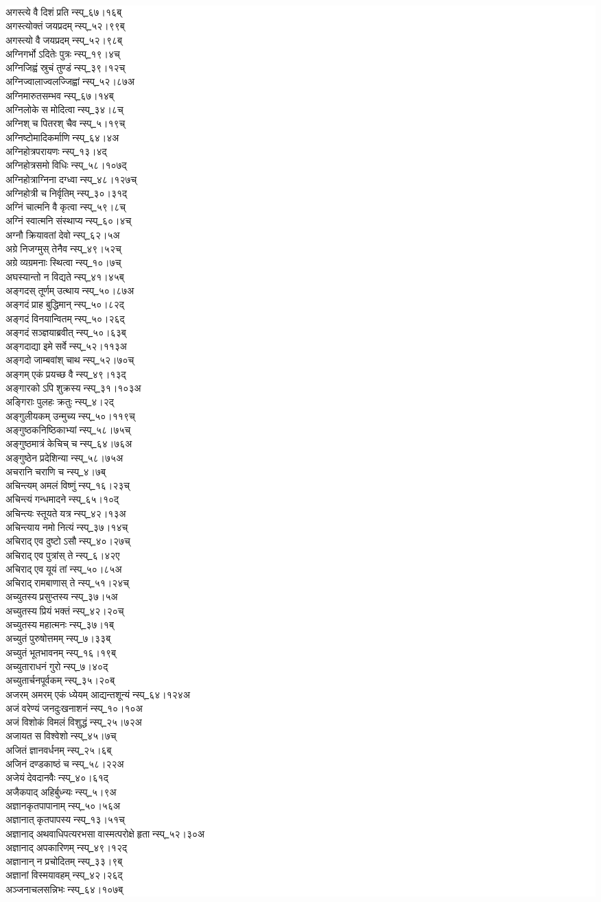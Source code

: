 अगस्त्ये वै दिशं प्रति  न्स्प्_६७।१६ब्  
अगस्त्योक्तं जयप्रदम्  न्स्प्_५२।९९ब्  
अगस्त्यो वै जयप्रदम्  न्स्प्_५२।९८ब्  
अग्निगर्भो ऽदितेः पुत्रः  न्स्प्_१९।४च्  
अग्निजिह्वं स्रुचं तुण्डं  न्स्प्_३९।१२च्  
अग्निज्वालाज्वलज्जिह्वां  न्स्प्_५२।८७अ  
अग्निमारुतसम्भव  न्स्प्_६७।१४ब्  
अग्निलोके स मोदित्वा  न्स्प्_३४।८च्  
अग्निश् च पितरश् चैव  न्स्प्_५।१९च्  
अग्निष्टोमादिकर्माणि  न्स्प्_६४।४अ  
अग्निहोत्रपरायणः  न्स्प्_१३।४द्  
अग्निहोत्रसमो विधिः  न्स्प्_५८।१०७द्  
अग्निहोत्राग्निना दग्ध्वा  न्स्प्_४८।१२७च्  
अग्निहोत्री च निर्वृतिम्  न्स्प्_३०।३१द्  
अग्निं चात्मनि वै कृत्वा  न्स्प्_५९।८च्  
अग्निं स्वात्मनि संस्थाप्य  न्स्प्_६०।४च्  
अग्नौ क्रियावतां देवो  न्स्प्_६२।५अ  
अग्रे निजग्मुस् तेनैव  न्स्प्_४९।५२च्  
अग्रे व्यग्रमनाः स्थित्वा  न्स्प्_१०।७च्  
अघस्यान्तो न विद्यते  न्स्प्_४१।४५ब्  
अङ्गदस् तूर्णम् उत्थाय  न्स्प्_५०।८७अ  
अङ्गदं प्राह बुद्धिमान्  न्स्प्_५०।८२द्  
अङ्गदं विनयान्वितम्  न्स्प्_५०।२६द्  
अङ्गदं सञ्ज्ञयाब्रवीत्  न्स्प्_५०।६३ब्  
अङ्गदाद्या इमे सर्वे  न्स्प्_५२।११३अ  
अङ्गदो जाम्बवांश् चाथ  न्स्प्_५२।७०च्  
अङ्गम् एकं प्रयच्छ वै  न्स्प्_४९।१३द्  
अङ्गारको ऽपि शुक्रस्य  न्स्प्_३१।१०३अ  
अङ्गिराः पुलहः क्रतुः  न्स्प्_४।२द्  
अङ्गुलीयकम् उन्मुच्य  न्स्प्_५०।११९च्  
अङ्गुष्ठकनिष्ठिकाभ्यां  न्स्प्_५८।७५च्  
अङ्गुष्ठमात्रं केचिच् च  न्स्प्_६४।७६अ  
अङ्गुष्ठेन प्रदेशिन्या  न्स्प्_५८।७५अ  
अचरानि चराणि च  न्स्प्_४।७ब्  
अचिन्त्यम् अमलं विष्णुं  न्स्प्_१६।२३च्  
अचिन्त्यं गन्धमादने  न्स्प्_६५।१०द्  
अचिन्त्यः स्तूयते यत्र  न्स्प्_४२।१३अ  
अचिन्त्याय नमो नित्यं  न्स्प्_३७।१४च्  
अचिराद् एव दुष्टो ऽसौ  न्स्प्_४०।२७च्  
अचिराद् एव पुत्रांस् ते  न्स्प्_६।४२ए  
अचिराद् एव यूयं तां  न्स्प्_५०।८५अ  
अचिराद् रामबाणास् ते  न्स्प्_५१।२४च्  
अच्युतस्य प्रसुप्तस्य  न्स्प्_३७।५अ  
अच्युतस्य प्रियं भक्तं  न्स्प्_४२।२०च्  
अच्युतस्य महात्मनः  न्स्प्_३७।१ब्  
अच्युतं पुरुषोत्तमम्  न्स्प्_७।३३ब्  
अच्युतं भूतभावनम्  न्स्प्_१६।१९ब्  
अच्युताराधनं गुरो  न्स्प्_७।४०द्  
अच्युतार्चनपूर्वकम्  न्स्प्_३५।२०ब्  
अजरम् अमरम् एकं ध्येयम् आद्यन्तशून्यं  न्स्प्_६४।१२४अ  
अजं वरेण्यं जनदुःखनाशनं  न्स्प्_१०।१०अ  
अजं विशोकं विमलं विशुद्धं  न्स्प्_२५।७२अ  
अजायत स विश्वेशो  न्स्प्_४५।७च्  
अजितं ज्ञानवर्धनम्  न्स्प्_२५।६ब्  
अजिनं दण्डकाष्ठं च  न्स्प्_५८।२२अ  
अजेयं देवदानवैः  न्स्प्_४०।६१द्  
अजैकपाद् अहिर्बुध्न्यः  न्स्प्_५।९अ  
अज्ञानकृतपापानाम्  न्स्प्_५०।५६अ  
अज्ञानात् कृतपापस्य  न्स्प्_१३।५१च्  
अज्ञानाद् अथवाधिपत्यरभसा वास्मत्परोक्षे हृता  न्स्प्_५२।३०अ  
अज्ञानाद् अपकारिणम्  न्स्प्_४९।१२द्  
अज्ञानान् न प्रचोदितम्  न्स्प्_३३।९ब्  
अज्ञानां विस्मयावहम्  न्स्प्_४२।२६द्  
अञ्जनाचलसन्निभः  न्स्प्_६४।१०७ब्  